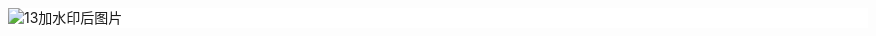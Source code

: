 <img width="1546" height="843" alt="13加水印后图片 " src="https://github.com/user-attachments/assets/ce7c2478-185f-4bd5-b836-c49655c2f5f8" />
